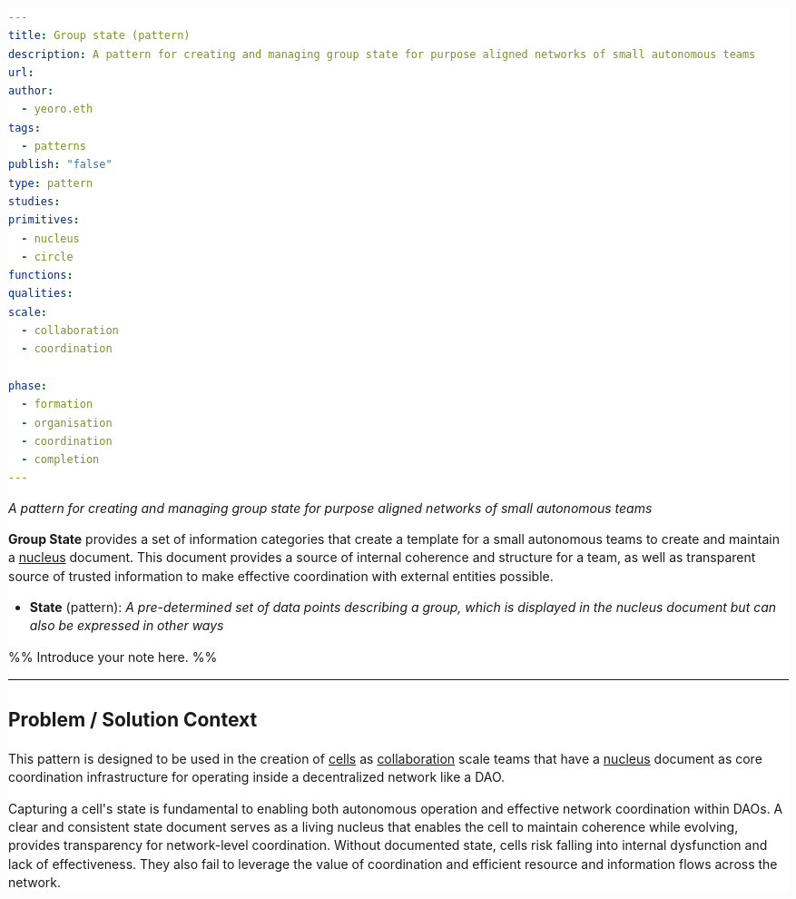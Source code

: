 ```yaml
---
title: Group state (pattern)
description: A pattern for creating and managing group state for purpose aligned networks of small autonomous teams
url: 
author:
  - yeoro.eth
tags:
  - patterns
publish: "false"
type: pattern
studies: 
primitives: 
  - nucleus
  - circle 
functions: 
qualities: 
scale: 
  - collaboration
  - coordination

phase:
  - formation
  - organisation
  - coordination
  - completion
---
```


*A pattern for creating and managing group state for purpose aligned networks of small autonomous teams*

**Group State** provides a set of information categories that create a template for a small autonomous teams to create and maintain a [nucleus](notes/rpp/working-drafts/nucleus.md) document. This document provides a source of internal coherence and structure for a team, as well as transparent source of trusted information to make effective coordination with external entities possible.  

- **State** (pattern): _A pre-determined set of data points describing a group, which is displayed in the nucleus document but can also be expressed in other ways_

%% Introduce your note here. %%

---


## Problem / Solution Context

This pattern is designed to be used in the creation of [cells](notes/rpp/working-drafts/cell-working-group.md) as [collaboration](notes/dao-primitives/framework/scale/collaboration.md) scale teams that have a [nucleus](notes/rpp/working-drafts/nucleus.md) document as core coordination infrastructure for operating inside a decentralized network like a DAO. 

Capturing a cell's state is fundamental to enabling both autonomous operation and effective network coordination within DAOs. A clear and consistent state document serves as a living nucleus that enables the cell to maintain coherence while evolving, provides transparency for network-level coordination. Without documented state, cells risk falling into internal dysfunction and lack of effectiveness. They also fail to leverage the value of coordination and efficient resource and information flows across the network. 

